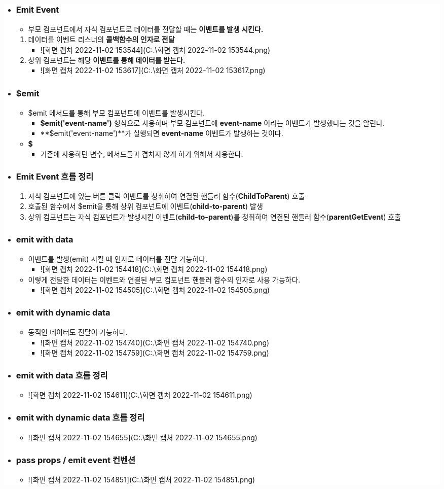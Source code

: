 

- ### Emit Event

  - 부모 컴포넌트에서 자식 컴포넌트로 데이터를 전달할 때는 **이벤트를 발생 시킨다.**

  1. 데이터를 이벤트 리스너의 **콜백함수의 인자로 전달**
     - ![화면 캡처 2022-11-02 153544](C:.\화면 캡처 2022-11-02 153544.png)
  2. 상위 컴포넌트는 해당 **이벤트를 통해 데이터를 받는다.**
     - ![화면 캡처 2022-11-02 153617](C:.\화면 캡처 2022-11-02 153617.png)



- ### $emit

  - $emit 메서드를 통해 부모 컴포넌트에 이벤트를 발생시킨다.
    - **$emit('event-name')** 형식으로 사용하며 부모 컴포넌트에 **event-name** 이라는 이벤트가 발생했다는 것을 알린다.
    - **$emit('event-name')**가 실행되면 **event-name** 이벤트가 발생하는 것이다.
  - **$**
    - 기존에 사용하던 변수, 메서드들과 겹치지 않게 하기 위해서 사용한다.



- ### Emit Event 흐름 정리

  1. 자식 컴포넌트에 있는 버튼 클릭 이벤트를 청취하여 연결된 핸들러 함수(**ChildToParent**) 호출
  2. 호출된 함수에서 $emit을 통해 상위 컴포넌트에 이벤트(**child-to-parent**) 발생
  3. 상위 컴포넌트는 자식 컴포넌트가 발생시킨 이벤트(**child-to-parent**)를 청취하여 연결된 핸들러 함수(**parentGetEvent**) 호출



- ### emit with data

  - 이벤트를 발생(emit) 시킬 때 인자로 데이터를 전달 가능하다.
    - ![화면 캡처 2022-11-02 154418](C:.\화면 캡처 2022-11-02 154418.png)
  - 이렇게 전달한 데이터는 이벤트와 연결된 부모 컴포넌트 핸들러 함수의 인자로 사용 가능하다.
    - ![화면 캡처 2022-11-02 154505](C:.\화면 캡처 2022-11-02 154505.png)



- ### emit with dynamic data

  - 동적인 데이터도 전달이 가능하다.
    - ![화면 캡처 2022-11-02 154740](C:.\화면 캡처 2022-11-02 154740.png)
    - ![화면 캡처 2022-11-02 154759](C:.\화면 캡처 2022-11-02 154759.png)



- ### emit with data 흐름 정리

  - ![화면 캡처 2022-11-02 154611](C:.\화면 캡처 2022-11-02 154611.png)



- ### emit with dynamic data 흐름 정리

  - ![화면 캡처 2022-11-02 154655](C:.\화면 캡처 2022-11-02 154655.png)



- ### pass props / emit event 컨벤션

  - ![화면 캡처 2022-11-02 154851](C:.\화면 캡처 2022-11-02 154851.png)

